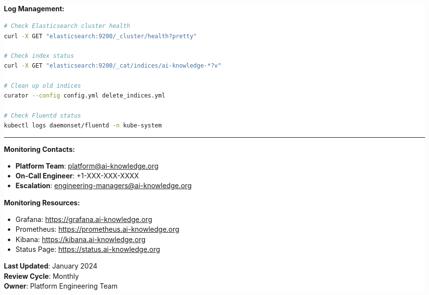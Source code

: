 **Log Management:**
```bash
# Check Elasticsearch cluster health
curl -X GET "elasticsearch:9200/_cluster/health?pretty"

# Check index status
curl -X GET "elasticsearch:9200/_cat/indices/ai-knowledge-*?v"

# Clean up old indices
curator --config config.yml delete_indices.yml

# Check Fluentd status
kubectl logs daemonset/fluentd -n kube-system
```

---

**Monitoring Contacts:**
- **Platform Team**: platform@ai-knowledge.org
- **On-Call Engineer**: +1-XXX-XXX-XXXX
- **Escalation**: engineering-managers@ai-knowledge.org

**Monitoring Resources:**
- Grafana: https://grafana.ai-knowledge.org
- Prometheus: https://prometheus.ai-knowledge.org
- Kibana: https://kibana.ai-knowledge.org
- Status Page: https://status.ai-knowledge.org

**Last Updated**: January 2024  
**Review Cycle**: Monthly  
**Owner**: Platform Engineering Team